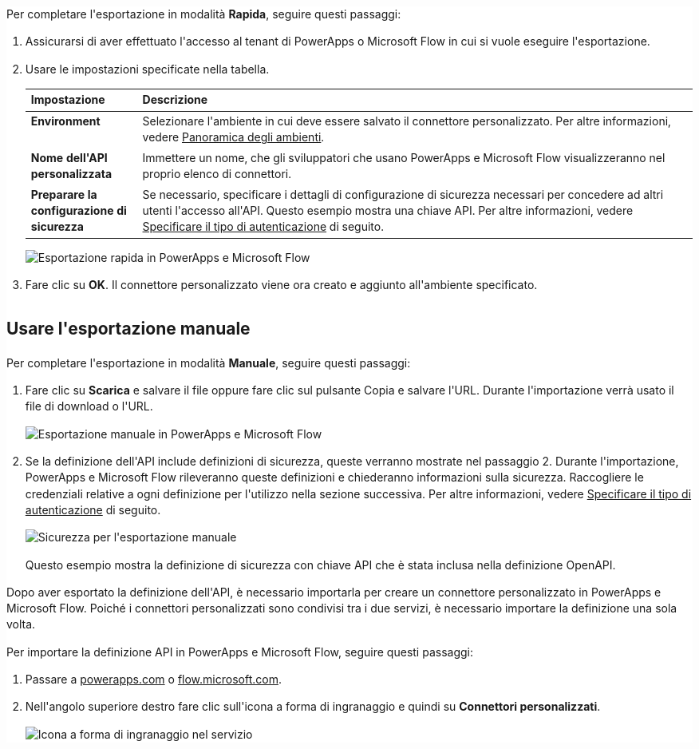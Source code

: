 Per completare l'esportazione in modalità **Rapida**, seguire questi passaggi:

1. Assicurarsi di aver effettuato l'accesso al tenant di PowerApps o Microsoft Flow in cui si vuole eseguire l'esportazione. 

2. Usare le impostazioni specificate nella tabella.

    |Impostazione|Descrizione|
    |--------|------------|
    |**Environment**|Selezionare l'ambiente in cui deve essere salvato il connettore personalizzato. Per altre informazioni, vedere [Panoramica degli ambienti](https://powerapps.microsoft.com/tutorials/environments-overview/).|
    |**Nome dell'API personalizzata**|Immettere un nome, che gli sviluppatori che usano PowerApps e Microsoft Flow visualizzeranno nel proprio elenco di connettori.|
    |**Preparare la configurazione di sicurezza**|Se necessario, specificare i dettagli di configurazione di sicurezza necessari per concedere ad altri utenti l'accesso all'API. Questo esempio mostra una chiave API. Per altre informazioni, vedere [Specificare il tipo di autenticazione](#auth) di seguito.|
 
    ![Esportazione rapida in PowerApps e Microsoft Flow](media/app-service-export-api-to-powerapps-and-flow/export-express.png)

3. Fare clic su **OK**. Il connettore personalizzato viene ora creato e aggiunto all'ambiente specificato.

<a name="manual"></a>
## <a name="use-manual-export"></a>Usare l'esportazione manuale

Per completare l'esportazione in modalità **Manuale**, seguire questi passaggi:

1. Fare clic su **Scarica** e salvare il file oppure fare clic sul pulsante Copia e salvare l'URL. Durante l'importazione verrà usato il file di download o l'URL.
 
    ![Esportazione manuale in PowerApps e Microsoft Flow](media/app-service-export-api-to-powerapps-and-flow/export-manual.png)
 
2. Se la definizione dell'API include definizioni di sicurezza, queste verranno mostrate nel passaggio 2. Durante l'importazione, PowerApps e Microsoft Flow rileveranno queste definizioni e chiederanno informazioni sulla sicurezza. Raccogliere le credenziali relative a ogni definizione per l'utilizzo nella sezione successiva. Per altre informazioni, vedere [Specificare il tipo di autenticazione](#auth) di seguito.

    ![Sicurezza per l'esportazione manuale](media/app-service-export-api-to-powerapps-and-flow/export-manual-security.png)

    Questo esempio mostra la definizione di sicurezza con chiave API che è stata inclusa nella definizione OpenAPI.

Dopo aver esportato la definizione dell'API, è necessario importarla per creare un connettore personalizzato in PowerApps e Microsoft Flow. Poiché i connettori personalizzati sono condivisi tra i due servizi, è necessario importare la definizione una sola volta.

Per importare la definizione API in PowerApps e Microsoft Flow, seguire questi passaggi:

1. Passare a [powerapps.com](https://web.powerapps.com) o [flow.microsoft.com](https://flow.microsoft.com).

2. Nell'angolo superiore destro fare clic sull'icona a forma di ingranaggio e quindi su **Connettori personalizzati**.

   ![Icona a forma di ingranaggio nel servizio](media/app-service-export-api-to-powerapps-and-flow/icon-gear.png)
